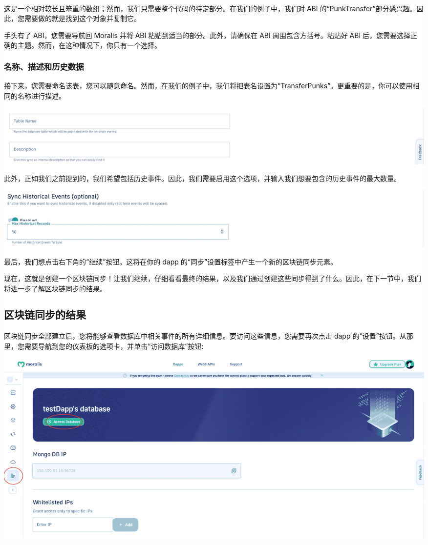 这是一个相对较长且笨重的数组；然而，我们只需要整个代码的特定部分。在我们的例子中，我们对 ABI 的“PunkTransfer”部分感兴趣。因此，您需要做的就是找到这个对象并复制它。

手头有了 ABI，您需要导航回 Moralis 并将 ABI 粘贴到适当的部分。此外，请确保在 ABI 周围包含方括号。粘贴好 ABI 后，您需要选择正确的主题。然而，在这种情况下，你只有一个选择。

### 名称、描述和历史数据

接下来，您需要命名该表，您可以随意命名。然而，在我们的例子中，我们将把表名设置为“TransferPunks”。更重要的是，你可以使用相同的名称进行描述。

![](img/e771a4b2352f33f8c17c651351b4ef79.png)

此外，正如我们之前提到的，我们希望包括历史事件。因此，我们需要启用这个选项，并输入我们想要包含的历史事件的最大数量。

![](img/07bbbd88084726d88cd772c3ac59f7a5.png)

最后，我们想点击右下角的“继续”按钮。这将在你的 dapp 的“同步”设置标签中产生一个新的区块链同步元素。

现在，这就是创建一个区块链同步！让我们继续，仔细看看最终的结果，以及我们通过创建这些同步得到了什么。因此，在下一节中，我们将进一步了解区块链同步的结果。

## 区块链同步的结果

区块链同步全部建立后，您将能够查看数据库中相关事件的所有详细信息。要访问这些信息，您需要再次点击 dapp 的“设置”按钮。从那里，您需要导航到您的仪表板的选项卡，并单击“访问数据库”按钮:

![](img/912e6e6f9d7c7ff3c87487d9d2f57611.png)
